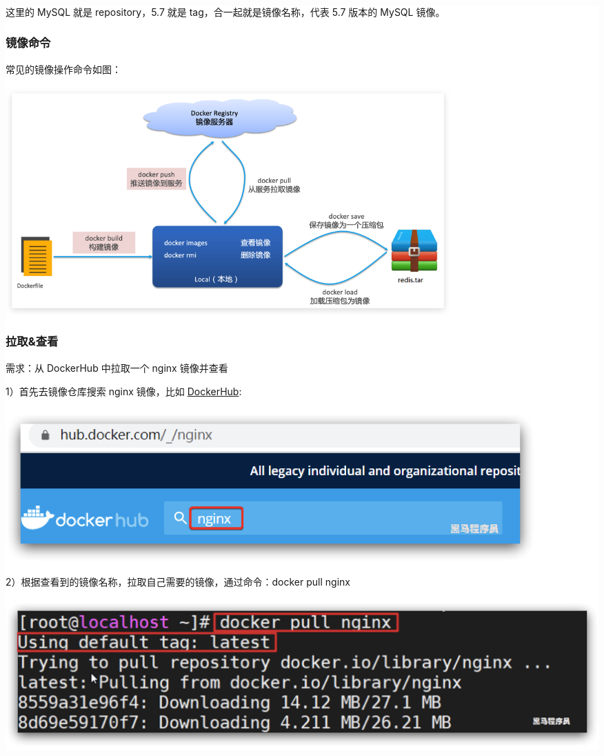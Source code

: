这里的 MySQL 就是 repository，5.7 就是 tag，合一起就是镜像名称，代表 5.7 版本的 MySQL 镜像。

### 镜像命令

常见的镜像操作命令如图：

<div><img src="assets/image-20210731155649535.png" width="75%"></div>

### 拉取&查看

需求：从 DockerHub 中拉取一个 nginx 镜像并查看

1）首先去镜像仓库搜索 nginx 镜像，比如 [DockerHub](https://hub.docker.com/):

<div><img src="assets/image-20210731155844368.png"></div>

2）根据查看到的镜像名称，拉取自己需要的镜像，通过命令：docker pull nginx

<div><img src="assets/image-20210731155856199.png"></div>
